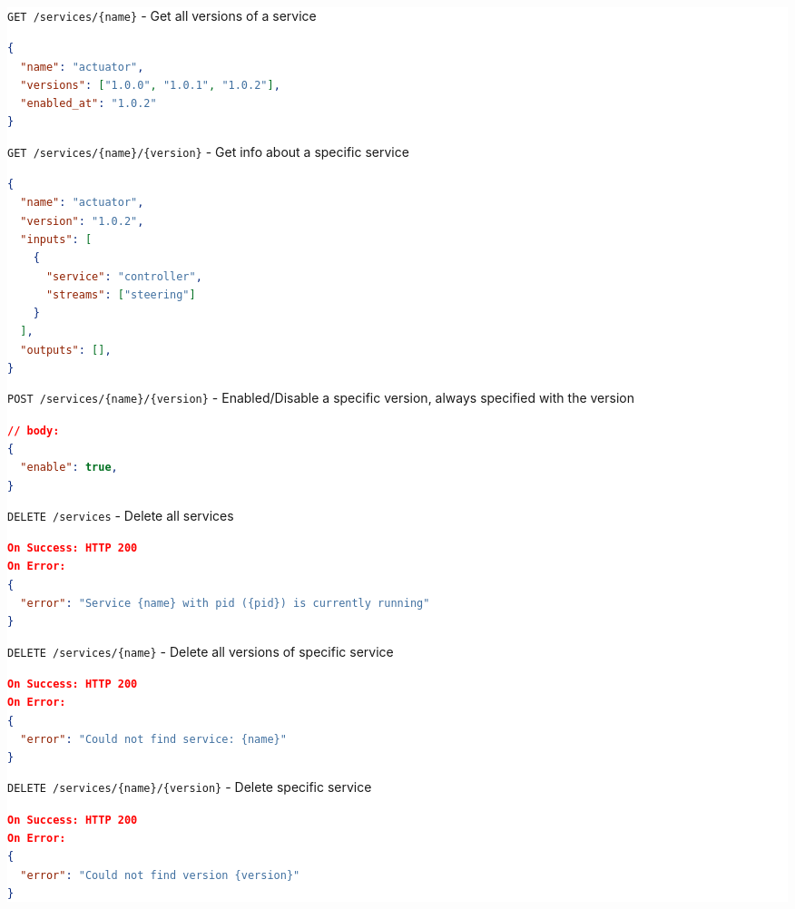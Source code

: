 `GET /services/{name}` - Get all versions of a service

``` json
{
  "name": "actuator",
  "versions": ["1.0.0", "1.0.1", "1.0.2"],
  "enabled_at": "1.0.2"
}
```


`GET /services/{name}/{version}` - Get info about a specific service
``` json
{
  "name": "actuator",
  "version": "1.0.2",
  "inputs": [
    {
      "service": "controller",
      "streams": ["steering"]
    }
  ],
  "outputs": [],
}
```

`POST /services/{name}/{version}` - Enabled/Disable a specific version, always specified with the version
``` json
// body:
{
  "enable": true,
}
```

`DELETE /services` - Delete all services
``` json
On Success: HTTP 200
On Error:
{
  "error": "Service {name} with pid ({pid}) is currently running"
}
```

`DELETE /services/{name}` - Delete all versions of specific service 
``` json
On Success: HTTP 200
On Error:
{
  "error": "Could not find service: {name}"
}
```


`DELETE /services/{name}/{version}` - Delete specific service
``` json
On Success: HTTP 200
On Error:
{
  "error": "Could not find version {version}"
}
```
